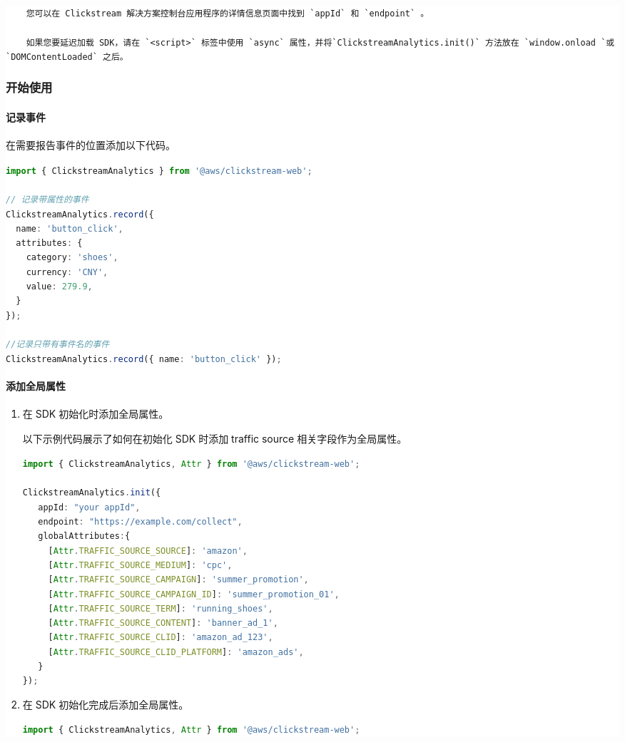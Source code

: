         您可以在 Clickstream 解决方案控制台应用程序的详情信息页面中找到 `appId` 和 `endpoint` 。
        
        如果您要延迟加载 SDK，请在 `<script>` 标签中使用 `async` 属性，并将`ClickstreamAnalytics.init()` 方法放在 `window.onload `或 `DOMContentLoaded` 之后。


### 开始使用

#### 记录事件

在需要报告事件的位置添加以下代码。

```typescript
import { ClickstreamAnalytics } from '@aws/clickstream-web';

// 记录带属性的事件
ClickstreamAnalytics.record({
  name: 'button_click',
  attributes: { 
    category: 'shoes', 
    currency: 'CNY',
    value: 279.9,
  }
});

//记录只带有事件名的事件
ClickstreamAnalytics.record({ name: 'button_click' });
```

#### 添加全局属性
1. 在 SDK 初始化时添加全局属性。

    以下示例代码展示了如何在初始化 SDK 时添加 traffic source 相关字段作为全局属性。
    ```typescript
    import { ClickstreamAnalytics, Attr } from '@aws/clickstream-web';
    
    ClickstreamAnalytics.init({
       appId: "your appId",
       endpoint: "https://example.com/collect",
       globalAttributes:{
         [Attr.TRAFFIC_SOURCE_SOURCE]: 'amazon',
         [Attr.TRAFFIC_SOURCE_MEDIUM]: 'cpc',
         [Attr.TRAFFIC_SOURCE_CAMPAIGN]: 'summer_promotion',
         [Attr.TRAFFIC_SOURCE_CAMPAIGN_ID]: 'summer_promotion_01',
         [Attr.TRAFFIC_SOURCE_TERM]: 'running_shoes',
         [Attr.TRAFFIC_SOURCE_CONTENT]: 'banner_ad_1',
         [Attr.TRAFFIC_SOURCE_CLID]: 'amazon_ad_123',
         [Attr.TRAFFIC_SOURCE_CLID_PLATFORM]: 'amazon_ads',
       }
    });
    ```

2. 在 SDK 初始化完成后添加全局属性。
    ``` typescript
    import { ClickstreamAnalytics, Attr } from '@aws/clickstream-web';
    